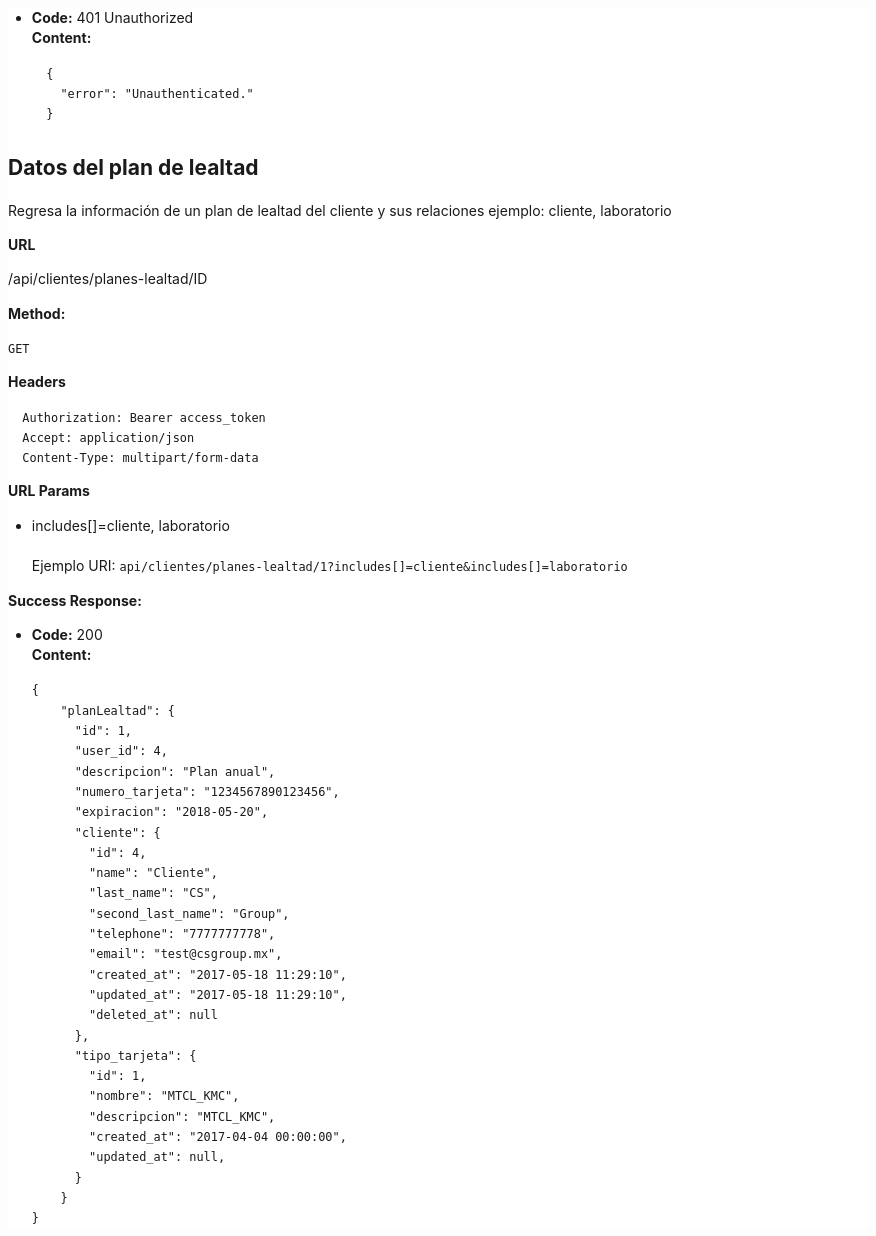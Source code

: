   * **Code:** 401 Unauthorized <br />
      **Content:** 
      
          {
            "error": "Unauthenticated."
          }
 
**Datos del plan de lealtad**
----
  Regresa la información de un plan de lealtad del cliente y sus relaciones ejemplo: cliente, laboratorio

 **URL**

  /api/clientes/planes-lealtad/ID

 **Method:**

  `GET`
  
  **Headers**
   
      Authorization: Bearer access_token
      Accept: application/json
      Content-Type: multipart/form-data
      
  **URL Params**

  - includes[]=cliente, laboratorio <br><br>
  Ejemplo URI: `api/clientes/planes-lealtad/1?includes[]=cliente&includes[]=laboratorio`
  

 **Success Response:**

  * **Code:** 200 <br />
    **Content:** 

        { 
            "planLealtad": {
              "id": 1,
              "user_id": 4,
              "descripcion": "Plan anual",
              "numero_tarjeta": "1234567890123456",
              "expiracion": "2018-05-20",
              "cliente": {
                "id": 4,
                "name": "Cliente",
                "last_name": "CS",
                "second_last_name": "Group",
                "telephone": "7777777778",
                "email": "test@csgroup.mx",
                "created_at": "2017-05-18 11:29:10",
                "updated_at": "2017-05-18 11:29:10",
                "deleted_at": null
              },
              "tipo_tarjeta": {
                "id": 1,
                "nombre": "MTCL_KMC",
                "descripcion": "MTCL_KMC",
                "created_at": "2017-04-04 00:00:00",
                "updated_at": null,
              }
            }
        }
 